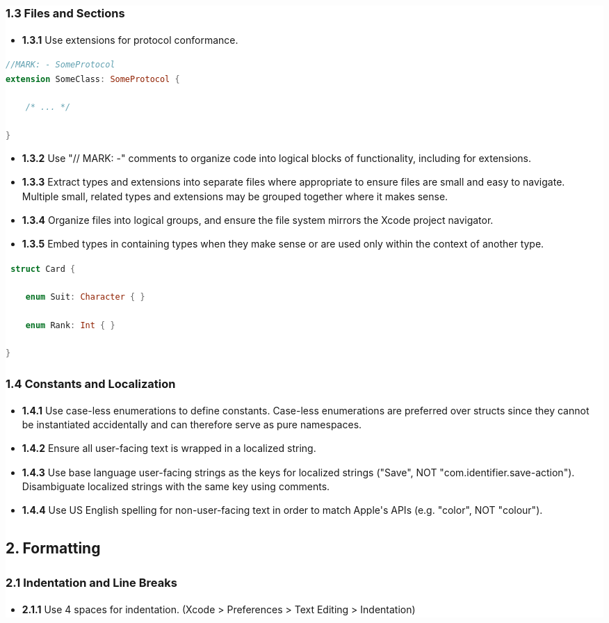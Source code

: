 ### 1.3 Files and Sections

* **1.3.1** Use extensions for protocol conformance.

```swift
//MARK: - SomeProtocol
extension SomeClass: SomeProtocol {

    /* ... */

}
```

* **1.3.2** Use "// MARK: -" comments to organize code into logical blocks of functionality, including for extensions.

* **1.3.3** Extract types and extensions into separate files where appropriate to ensure files are small and easy to navigate. Multiple small, related types and extensions may be grouped together where it makes sense.

* **1.3.4** Organize files into logical groups, and ensure the file system mirrors the Xcode project navigator.

* **1.3.5** Embed types in containing types when they make sense or are used only within the context of another type.

```swift
 struct Card {

    enum Suit: Character { }

    enum Rank: Int { }

}
```

### 1.4 Constants and Localization

* **1.4.1** Use case-less enumerations to define constants. Case-less enumerations are preferred over structs since they cannot be instantiated accidentally and can therefore serve as pure namespaces.

* **1.4.2** Ensure all user-facing text is wrapped in a localized string.

* **1.4.3** Use base language user-facing strings as the keys for localized strings ("Save", NOT "com.identifier.save-action"). Disambiguate localized strings with the same key using comments.

* **1.4.4** Use US English spelling for non-user-facing text in order to match Apple's APIs (e.g. "color", NOT "colour").

## 2. Formatting

### 2.1 Indentation and Line Breaks

* **2.1.1** Use 4 spaces for indentation. (Xcode > Preferences > Text Editing > Indentation)
